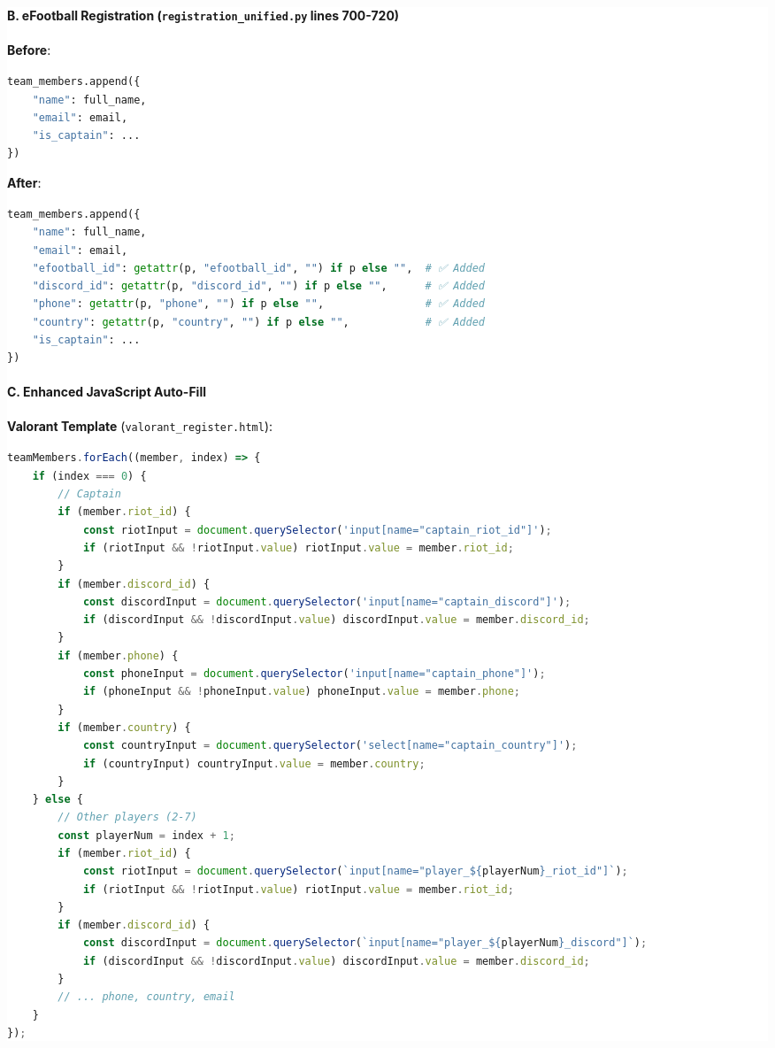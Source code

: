 #### B. eFootball Registration (`registration_unified.py` lines 700-720)

**Before**:
```python
team_members.append({
    "name": full_name,
    "email": email,
    "is_captain": ...
})
```

**After**:
```python
team_members.append({
    "name": full_name,
    "email": email,
    "efootball_id": getattr(p, "efootball_id", "") if p else "",  # ✅ Added
    "discord_id": getattr(p, "discord_id", "") if p else "",      # ✅ Added
    "phone": getattr(p, "phone", "") if p else "",                # ✅ Added
    "country": getattr(p, "country", "") if p else "",            # ✅ Added
    "is_captain": ...
})
```

#### C. Enhanced JavaScript Auto-Fill

**Valorant Template** (`valorant_register.html`):
```javascript
teamMembers.forEach((member, index) => {
    if (index === 0) {
        // Captain
        if (member.riot_id) {
            const riotInput = document.querySelector('input[name="captain_riot_id"]');
            if (riotInput && !riotInput.value) riotInput.value = member.riot_id;
        }
        if (member.discord_id) {
            const discordInput = document.querySelector('input[name="captain_discord"]');
            if (discordInput && !discordInput.value) discordInput.value = member.discord_id;
        }
        if (member.phone) {
            const phoneInput = document.querySelector('input[name="captain_phone"]');
            if (phoneInput && !phoneInput.value) phoneInput.value = member.phone;
        }
        if (member.country) {
            const countryInput = document.querySelector('select[name="captain_country"]');
            if (countryInput) countryInput.value = member.country;
        }
    } else {
        // Other players (2-7)
        const playerNum = index + 1;
        if (member.riot_id) {
            const riotInput = document.querySelector(`input[name="player_${playerNum}_riot_id"]`);
            if (riotInput && !riotInput.value) riotInput.value = member.riot_id;
        }
        if (member.discord_id) {
            const discordInput = document.querySelector(`input[name="player_${playerNum}_discord"]`);
            if (discordInput && !discordInput.value) discordInput.value = member.discord_id;
        }
        // ... phone, country, email
    }
});
```
